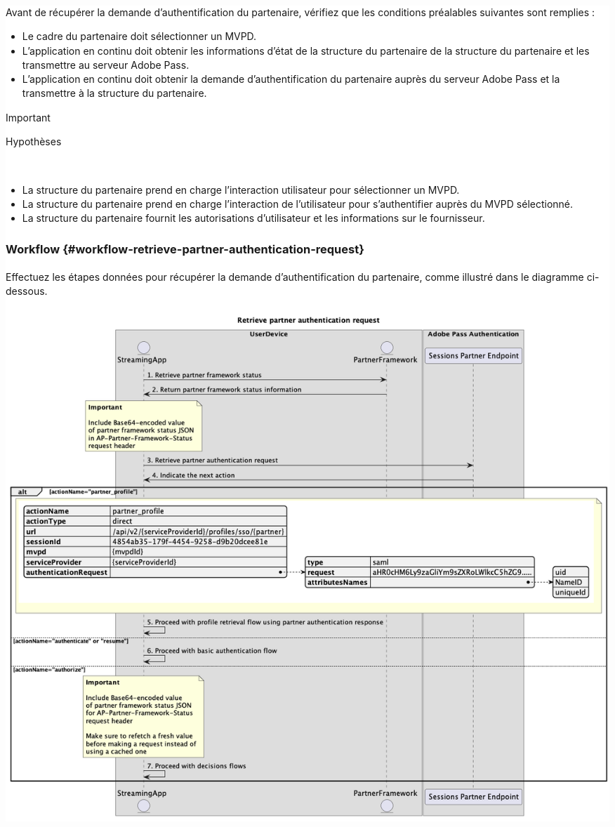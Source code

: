 Avant de récupérer la demande d’authentification du partenaire, vérifiez que les conditions préalables suivantes sont remplies :

* Le cadre du partenaire doit sélectionner un MVPD.
* L’application en continu doit obtenir les informations d’état de la structure du partenaire de la structure du partenaire et les transmettre au serveur Adobe Pass.
* L’application en continu doit obtenir la demande d’authentification du partenaire auprès du serveur Adobe Pass et la transmettre à la structure du partenaire.

>[!IMPORTANT]
>
> Hypothèses
> 
> <br/>
> 
> * La structure du partenaire prend en charge l’interaction utilisateur pour sélectionner un MVPD.
> * La structure du partenaire prend en charge l’interaction de l’utilisateur pour s’authentifier auprès du MVPD sélectionné.
> * La structure du partenaire fournit les autorisations d’utilisateur et les informations sur le fournisseur.

### Workflow {#workflow-retrieve-partner-authentication-request}

Effectuez les étapes données pour récupérer la demande d’authentification du partenaire, comme illustré dans le diagramme ci-dessous.

![Récupérer la demande d’authentification du partenaire](../../../assets/rest-api-v2/flows/single-sign-on-access-flows/rest-api-v2-retrieve-partner-authentication-request-flow.png)
